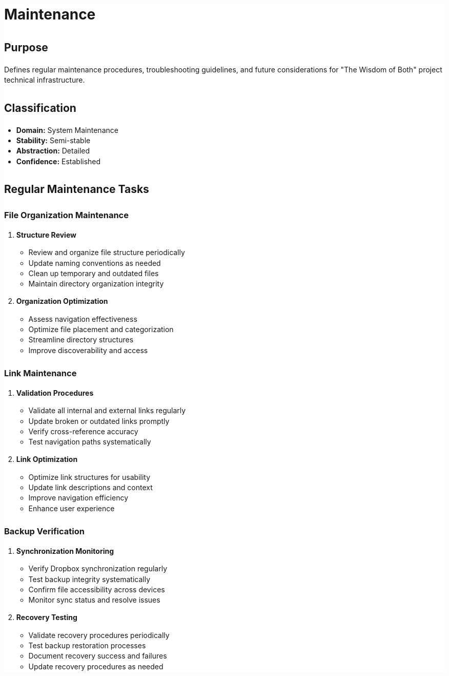 # Maintenance

## Purpose
Defines regular maintenance procedures, troubleshooting guidelines, and future considerations for "The Wisdom of Both" project technical infrastructure.

## Classification
- **Domain:** System Maintenance
- **Stability:** Semi-stable
- **Abstraction:** Detailed
- **Confidence:** Established

## Regular Maintenance Tasks

### File Organization Maintenance
1. **Structure Review**
   - Review and organize file structure periodically
   - Update naming conventions as needed
   - Clean up temporary and outdated files
   - Maintain directory organization integrity

2. **Organization Optimization**
   - Assess navigation effectiveness
   - Optimize file placement and categorization
   - Streamline directory structures
   - Improve discoverability and access

### Link Maintenance
1. **Validation Procedures**
   - Validate all internal and external links regularly
   - Update broken or outdated links promptly
   - Verify cross-reference accuracy
   - Test navigation paths systematically

2. **Link Optimization**
   - Optimize link structures for usability
   - Update link descriptions and context
   - Improve navigation efficiency
   - Enhance user experience

### Backup Verification
1. **Synchronization Monitoring**
   - Verify Dropbox synchronization regularly
   - Test backup integrity systematically
   - Confirm file accessibility across devices
   - Monitor sync status and resolve issues

2. **Recovery Testing**
   - Validate recovery procedures periodically
   - Test backup restoration processes
   - Document recovery success and failures
   - Update recovery procedures as needed
